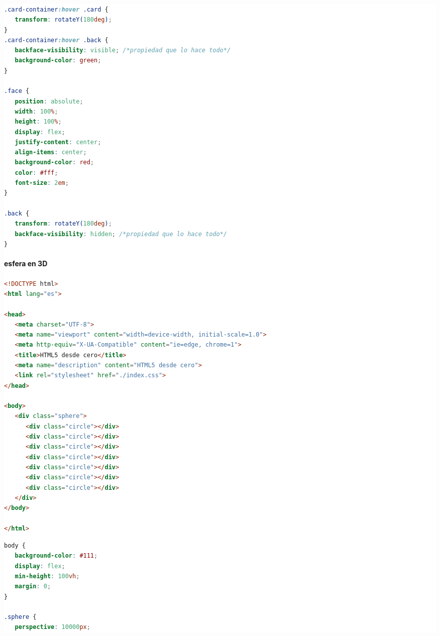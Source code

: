 ```css
.card-container:hover .card {
   transform: rotateY(180deg);
}
.card-container:hover .back {
   backface-visibility: visible; /*propiedad que lo hace todo*/
   background-color: green;
}

.face {
   position: absolute;
   width: 100%;
   height: 100%;
   display: flex;
   justify-content: center;
   align-items: center;
   background-color: red;
   color: #fff;
   font-size: 2em;
}

.back {
   transform: rotateY(180deg);
   backface-visibility: hidden; /*propiedad que lo hace todo*/
}
```
#### esfera en 3D
```html
<!DOCTYPE html>
<html lang="es">

<head>
   <meta charset="UTF-8">
   <meta name="viewport" content="width=device-width, initial-scale=1.0">
   <meta http-equiv="X-UA-Compatible" content="ie=edge, chrome=1">
   <title>HTML5 desde cero</title>
   <meta name="description" content="HTML5 desde cero">
   <link rel="stylesheet" href="./index.css">
</head>

<body>
   <div class="sphere">
      <div class="circle"></div>
      <div class="circle"></div>
      <div class="circle"></div>
      <div class="circle"></div>
      <div class="circle"></div>
      <div class="circle"></div>
      <div class="circle"></div>
   </div>
</body>

</html>
```
```css
body {
   background-color: #111;
   display: flex;
   min-height: 100vh;
   margin: 0;
}

.sphere {
   perspective: 10000px;
```